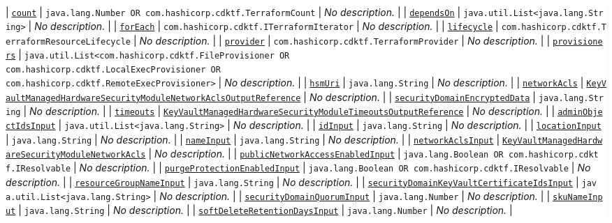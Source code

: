 | <code><a href="#@cdktf/provider-azurerm.keyVaultManagedHardwareSecurityModule.KeyVaultManagedHardwareSecurityModule.property.count">count</a></code> | <code>java.lang.Number OR com.hashicorp.cdktf.TerraformCount</code> | *No description.* |
| <code><a href="#@cdktf/provider-azurerm.keyVaultManagedHardwareSecurityModule.KeyVaultManagedHardwareSecurityModule.property.dependsOn">dependsOn</a></code> | <code>java.util.List<java.lang.String></code> | *No description.* |
| <code><a href="#@cdktf/provider-azurerm.keyVaultManagedHardwareSecurityModule.KeyVaultManagedHardwareSecurityModule.property.forEach">forEach</a></code> | <code>com.hashicorp.cdktf.ITerraformIterator</code> | *No description.* |
| <code><a href="#@cdktf/provider-azurerm.keyVaultManagedHardwareSecurityModule.KeyVaultManagedHardwareSecurityModule.property.lifecycle">lifecycle</a></code> | <code>com.hashicorp.cdktf.TerraformResourceLifecycle</code> | *No description.* |
| <code><a href="#@cdktf/provider-azurerm.keyVaultManagedHardwareSecurityModule.KeyVaultManagedHardwareSecurityModule.property.provider">provider</a></code> | <code>com.hashicorp.cdktf.TerraformProvider</code> | *No description.* |
| <code><a href="#@cdktf/provider-azurerm.keyVaultManagedHardwareSecurityModule.KeyVaultManagedHardwareSecurityModule.property.provisioners">provisioners</a></code> | <code>java.util.List<com.hashicorp.cdktf.FileProvisioner OR com.hashicorp.cdktf.LocalExecProvisioner OR com.hashicorp.cdktf.RemoteExecProvisioner></code> | *No description.* |
| <code><a href="#@cdktf/provider-azurerm.keyVaultManagedHardwareSecurityModule.KeyVaultManagedHardwareSecurityModule.property.hsmUri">hsmUri</a></code> | <code>java.lang.String</code> | *No description.* |
| <code><a href="#@cdktf/provider-azurerm.keyVaultManagedHardwareSecurityModule.KeyVaultManagedHardwareSecurityModule.property.networkAcls">networkAcls</a></code> | <code><a href="#@cdktf/provider-azurerm.keyVaultManagedHardwareSecurityModule.KeyVaultManagedHardwareSecurityModuleNetworkAclsOutputReference">KeyVaultManagedHardwareSecurityModuleNetworkAclsOutputReference</a></code> | *No description.* |
| <code><a href="#@cdktf/provider-azurerm.keyVaultManagedHardwareSecurityModule.KeyVaultManagedHardwareSecurityModule.property.securityDomainEncryptedData">securityDomainEncryptedData</a></code> | <code>java.lang.String</code> | *No description.* |
| <code><a href="#@cdktf/provider-azurerm.keyVaultManagedHardwareSecurityModule.KeyVaultManagedHardwareSecurityModule.property.timeouts">timeouts</a></code> | <code><a href="#@cdktf/provider-azurerm.keyVaultManagedHardwareSecurityModule.KeyVaultManagedHardwareSecurityModuleTimeoutsOutputReference">KeyVaultManagedHardwareSecurityModuleTimeoutsOutputReference</a></code> | *No description.* |
| <code><a href="#@cdktf/provider-azurerm.keyVaultManagedHardwareSecurityModule.KeyVaultManagedHardwareSecurityModule.property.adminObjectIdsInput">adminObjectIdsInput</a></code> | <code>java.util.List<java.lang.String></code> | *No description.* |
| <code><a href="#@cdktf/provider-azurerm.keyVaultManagedHardwareSecurityModule.KeyVaultManagedHardwareSecurityModule.property.idInput">idInput</a></code> | <code>java.lang.String</code> | *No description.* |
| <code><a href="#@cdktf/provider-azurerm.keyVaultManagedHardwareSecurityModule.KeyVaultManagedHardwareSecurityModule.property.locationInput">locationInput</a></code> | <code>java.lang.String</code> | *No description.* |
| <code><a href="#@cdktf/provider-azurerm.keyVaultManagedHardwareSecurityModule.KeyVaultManagedHardwareSecurityModule.property.nameInput">nameInput</a></code> | <code>java.lang.String</code> | *No description.* |
| <code><a href="#@cdktf/provider-azurerm.keyVaultManagedHardwareSecurityModule.KeyVaultManagedHardwareSecurityModule.property.networkAclsInput">networkAclsInput</a></code> | <code><a href="#@cdktf/provider-azurerm.keyVaultManagedHardwareSecurityModule.KeyVaultManagedHardwareSecurityModuleNetworkAcls">KeyVaultManagedHardwareSecurityModuleNetworkAcls</a></code> | *No description.* |
| <code><a href="#@cdktf/provider-azurerm.keyVaultManagedHardwareSecurityModule.KeyVaultManagedHardwareSecurityModule.property.publicNetworkAccessEnabledInput">publicNetworkAccessEnabledInput</a></code> | <code>java.lang.Boolean OR com.hashicorp.cdktf.IResolvable</code> | *No description.* |
| <code><a href="#@cdktf/provider-azurerm.keyVaultManagedHardwareSecurityModule.KeyVaultManagedHardwareSecurityModule.property.purgeProtectionEnabledInput">purgeProtectionEnabledInput</a></code> | <code>java.lang.Boolean OR com.hashicorp.cdktf.IResolvable</code> | *No description.* |
| <code><a href="#@cdktf/provider-azurerm.keyVaultManagedHardwareSecurityModule.KeyVaultManagedHardwareSecurityModule.property.resourceGroupNameInput">resourceGroupNameInput</a></code> | <code>java.lang.String</code> | *No description.* |
| <code><a href="#@cdktf/provider-azurerm.keyVaultManagedHardwareSecurityModule.KeyVaultManagedHardwareSecurityModule.property.securityDomainKeyVaultCertificateIdsInput">securityDomainKeyVaultCertificateIdsInput</a></code> | <code>java.util.List<java.lang.String></code> | *No description.* |
| <code><a href="#@cdktf/provider-azurerm.keyVaultManagedHardwareSecurityModule.KeyVaultManagedHardwareSecurityModule.property.securityDomainQuorumInput">securityDomainQuorumInput</a></code> | <code>java.lang.Number</code> | *No description.* |
| <code><a href="#@cdktf/provider-azurerm.keyVaultManagedHardwareSecurityModule.KeyVaultManagedHardwareSecurityModule.property.skuNameInput">skuNameInput</a></code> | <code>java.lang.String</code> | *No description.* |
| <code><a href="#@cdktf/provider-azurerm.keyVaultManagedHardwareSecurityModule.KeyVaultManagedHardwareSecurityModule.property.softDeleteRetentionDaysInput">softDeleteRetentionDaysInput</a></code> | <code>java.lang.Number</code> | *No description.* |